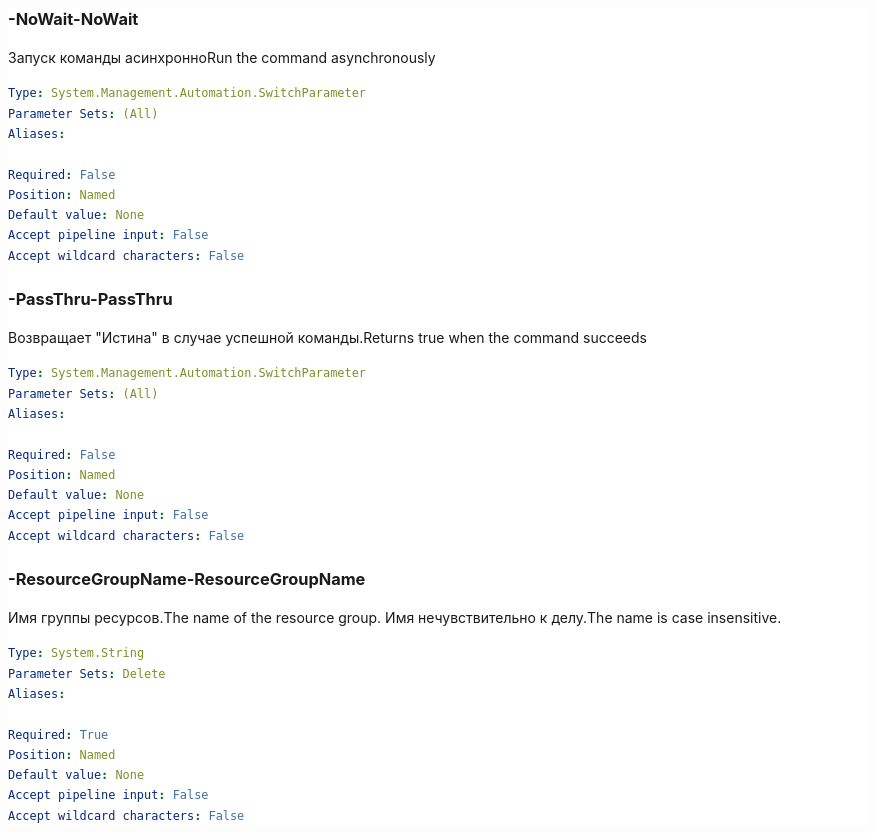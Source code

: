 ### <span data-ttu-id="0c159-123">-NoWait</span><span class="sxs-lookup"><span data-stu-id="0c159-123">-NoWait</span></span>
<span data-ttu-id="0c159-124">Запуск команды асинхронно</span><span class="sxs-lookup"><span data-stu-id="0c159-124">Run the command asynchronously</span></span>

```yaml
Type: System.Management.Automation.SwitchParameter
Parameter Sets: (All)
Aliases:

Required: False
Position: Named
Default value: None
Accept pipeline input: False
Accept wildcard characters: False
```

### <span data-ttu-id="0c159-125">-PassThru</span><span class="sxs-lookup"><span data-stu-id="0c159-125">-PassThru</span></span>
<span data-ttu-id="0c159-126">Возвращает "Истина" в случае успешной команды.</span><span class="sxs-lookup"><span data-stu-id="0c159-126">Returns true when the command succeeds</span></span>

```yaml
Type: System.Management.Automation.SwitchParameter
Parameter Sets: (All)
Aliases:

Required: False
Position: Named
Default value: None
Accept pipeline input: False
Accept wildcard characters: False
```

### <span data-ttu-id="0c159-127">-ResourceGroupName</span><span class="sxs-lookup"><span data-stu-id="0c159-127">-ResourceGroupName</span></span>
<span data-ttu-id="0c159-128">Имя группы ресурсов.</span><span class="sxs-lookup"><span data-stu-id="0c159-128">The name of the resource group.</span></span>
<span data-ttu-id="0c159-129">Имя нечувствительно к делу.</span><span class="sxs-lookup"><span data-stu-id="0c159-129">The name is case insensitive.</span></span>

```yaml
Type: System.String
Parameter Sets: Delete
Aliases:

Required: True
Position: Named
Default value: None
Accept pipeline input: False
Accept wildcard characters: False
```
